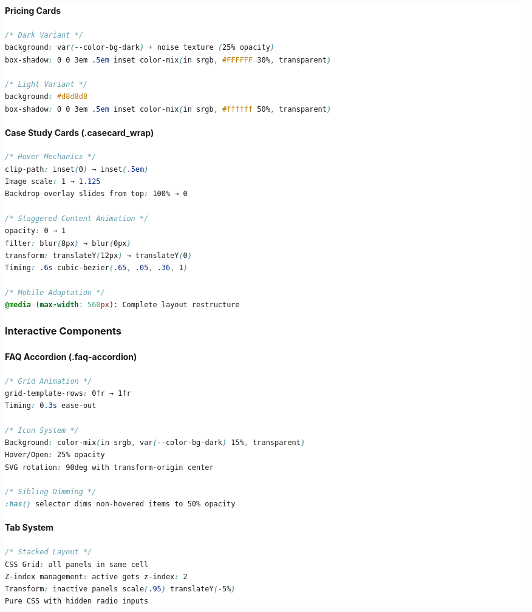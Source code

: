 #### Pricing Cards

```css
/* Dark Variant */
background: var(--color-bg-dark) + noise texture (25% opacity)
box-shadow: 0 0 3em .5em inset color-mix(in srgb, #FFFFFF 30%, transparent)

/* Light Variant */
background: #d8d8d8
box-shadow: 0 0 3em .5em inset color-mix(in srgb, #ffffff 50%, transparent)
```

#### Case Study Cards (.casecard_wrap)

```css
/* Hover Mechanics */
clip-path: inset(0) → inset(.5em)
Image scale: 1 → 1.125
Backdrop overlay slides from top: 100% → 0

/* Staggered Content Animation */
opacity: 0 → 1
filter: blur(8px) → blur(0px)
transform: translateY(12px) → translateY(0)
Timing: .6s cubic-bezier(.65, .05, .36, 1)

/* Mobile Adaptation */
@media (max-width: 560px): Complete layout restructure
```

### Interactive Components

#### FAQ Accordion (.faq-accordion)

```css
/* Grid Animation */
grid-template-rows: 0fr → 1fr
Timing: 0.3s ease-out

/* Icon System */
Background: color-mix(in srgb, var(--color-bg-dark) 15%, transparent)
Hover/Open: 25% opacity
SVG rotation: 90deg with transform-origin center

/* Sibling Dimming */
:has() selector dims non-hovered items to 50% opacity
```

#### Tab System

```css
/* Stacked Layout */
CSS Grid: all panels in same cell
Z-index management: active gets z-index: 2
Transform: inactive panels scale(.95) translateY(-5%)
Pure CSS with hidden radio inputs
```

